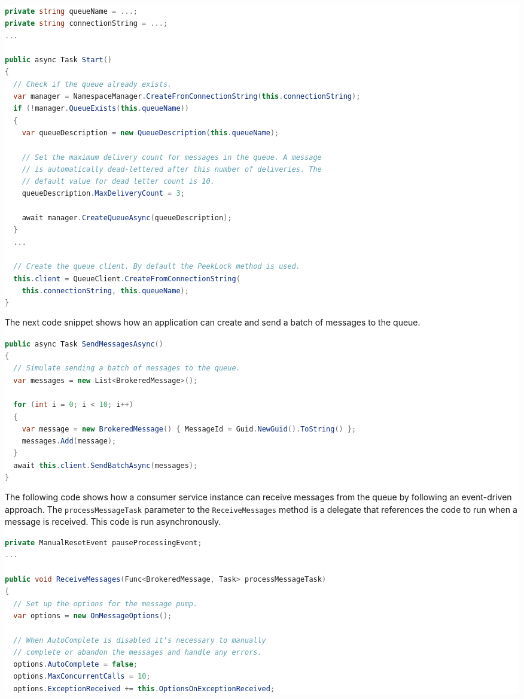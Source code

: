 ```csharp
private string queueName = ...;
private string connectionString = ...;
...

public async Task Start()
{
  // Check if the queue already exists.
  var manager = NamespaceManager.CreateFromConnectionString(this.connectionString);
  if (!manager.QueueExists(this.queueName))
  {
    var queueDescription = new QueueDescription(this.queueName);

    // Set the maximum delivery count for messages in the queue. A message
    // is automatically dead-lettered after this number of deliveries. The
    // default value for dead letter count is 10.
    queueDescription.MaxDeliveryCount = 3;

    await manager.CreateQueueAsync(queueDescription);
  }
  ...

  // Create the queue client. By default the PeekLock method is used.
  this.client = QueueClient.CreateFromConnectionString(
    this.connectionString, this.queueName);
}
```

The next code snippet shows how an application can create and send a batch of messages to the queue.

```csharp
public async Task SendMessagesAsync()
{
  // Simulate sending a batch of messages to the queue.
  var messages = new List<BrokeredMessage>();

  for (int i = 0; i < 10; i++)
  {
    var message = new BrokeredMessage() { MessageId = Guid.NewGuid().ToString() };
    messages.Add(message);
  }
  await this.client.SendBatchAsync(messages);
}
```

The following code shows how a consumer service instance can receive messages from the queue by following an event-driven approach. The `processMessageTask` parameter to the `ReceiveMessages` method is a delegate that references the code to run when a message is received. This code is run asynchronously.

```csharp
private ManualResetEvent pauseProcessingEvent;
...

public void ReceiveMessages(Func<BrokeredMessage, Task> processMessageTask)
{
  // Set up the options for the message pump.
  var options = new OnMessageOptions();

  // When AutoComplete is disabled it's necessary to manually
  // complete or abandon the messages and handle any errors.
  options.AutoComplete = false;
  options.MaxConcurrentCalls = 10;
  options.ExceptionReceived += this.OptionsOnExceptionReceived;

```